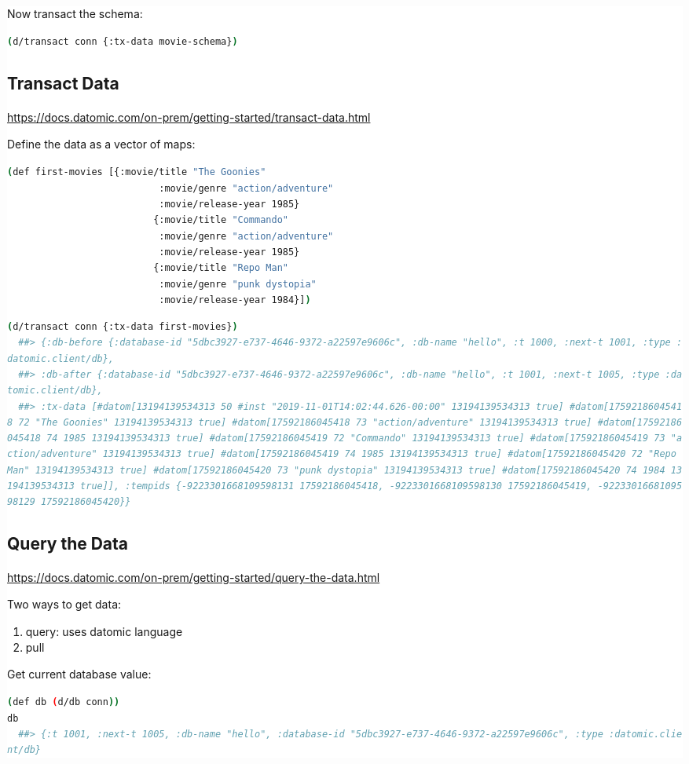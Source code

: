 Now transact the schema:

``` bash
(d/transact conn {:tx-data movie-schema})
``` 

## Transact Data

https://docs.datomic.com/on-prem/getting-started/transact-data.html

Define the data as a vector of maps:

``` bash
(def first-movies [{:movie/title "The Goonies"
                           :movie/genre "action/adventure"
                           :movie/release-year 1985}
                          {:movie/title "Commando"
                           :movie/genre "action/adventure"
                           :movie/release-year 1985}
                          {:movie/title "Repo Man"
                           :movie/genre "punk dystopia"
                           :movie/release-year 1984}])
``` 

``` bash
(d/transact conn {:tx-data first-movies})
  ##> {:db-before {:database-id "5dbc3927-e737-4646-9372-a22597e9606c", :db-name "hello", :t 1000, :next-t 1001, :type :datomic.client/db}, 
  ##> :db-after {:database-id "5dbc3927-e737-4646-9372-a22597e9606c", :db-name "hello", :t 1001, :next-t 1005, :type :datomic.client/db}, 
  ##> :tx-data [#datom[13194139534313 50 #inst "2019-11-01T14:02:44.626-00:00" 13194139534313 true] #datom[17592186045418 72 "The Goonies" 13194139534313 true] #datom[17592186045418 73 "action/adventure" 13194139534313 true] #datom[17592186045418 74 1985 13194139534313 true] #datom[17592186045419 72 "Commando" 13194139534313 true] #datom[17592186045419 73 "action/adventure" 13194139534313 true] #datom[17592186045419 74 1985 13194139534313 true] #datom[17592186045420 72 "Repo Man" 13194139534313 true] #datom[17592186045420 73 "punk dystopia" 13194139534313 true] #datom[17592186045420 74 1984 13194139534313 true]], :tempids {-9223301668109598131 17592186045418, -9223301668109598130 17592186045419, -9223301668109598129 17592186045420}}
``` 

## Query the Data

https://docs.datomic.com/on-prem/getting-started/query-the-data.html

Two ways to get data:

1. query: uses datomic language
2. pull

Get current database value:

``` bash
(def db (d/db conn))
db
  ##> {:t 1001, :next-t 1005, :db-name "hello", :database-id "5dbc3927-e737-4646-9372-a22597e9606c", :type :datomic.client/db}
``` 
